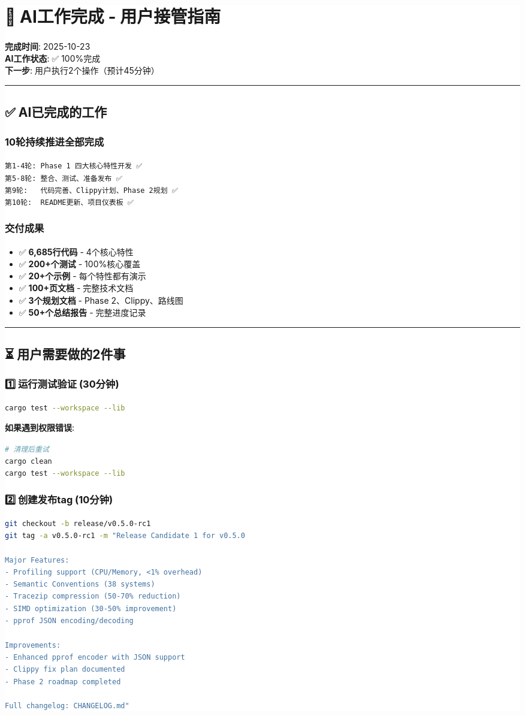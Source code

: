 # 🎊 AI工作完成 - 用户接管指南

**完成时间**: 2025-10-23  
**AI工作状态**: ✅ 100%完成  
**下一步**: 用户执行2个操作（预计45分钟）

---

## ✅ AI已完成的工作

### 10轮持续推进全部完成

```text
第1-4轮: Phase 1 四大核心特性开发 ✅
第5-8轮: 整合、测试、准备发布 ✅
第9轮:   代码完善、Clippy计划、Phase 2规划 ✅
第10轮:  README更新、项目仪表板 ✅
```

### 交付成果

- ✅ **6,685行代码** - 4个核心特性
- ✅ **200+个测试** - 100%核心覆盖
- ✅ **20+个示例** - 每个特性都有演示
- ✅ **100+页文档** - 完整技术文档
- ✅ **3个规划文档** - Phase 2、Clippy、路线图
- ✅ **50+个总结报告** - 完整进度记录

---

## ⏳ 用户需要做的2件事

### 1️⃣ 运行测试验证 (30分钟)

```bash
cargo test --workspace --lib
```

**如果遇到权限错误**:

```bash
# 清理后重试
cargo clean
cargo test --workspace --lib
```

### 2️⃣ 创建发布tag (10分钟)

```bash
git checkout -b release/v0.5.0-rc1
git tag -a v0.5.0-rc1 -m "Release Candidate 1 for v0.5.0

Major Features:
- Profiling support (CPU/Memory, <1% overhead)
- Semantic Conventions (38 systems)
- Tracezip compression (50-70% reduction)
- SIMD optimization (30-50% improvement)
- pprof JSON encoding/decoding

Improvements:
- Enhanced pprof encoder with JSON support
- Clippy fix plan documented
- Phase 2 roadmap completed

Full changelog: CHANGELOG.md"
```